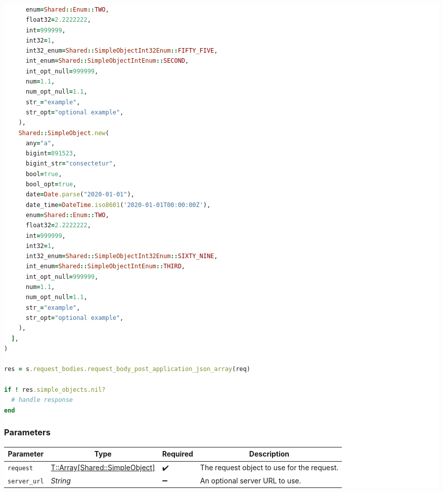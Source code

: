 ```ruby
      enum=Shared::Enum::TWO,
      float32=2.2222222,
      int=999999,
      int32=1,
      int32_enum=Shared::SimpleObjectInt32Enum::FIFTY_FIVE,
      int_enum=Shared::SimpleObjectIntEnum::SECOND,
      int_opt_null=999999,
      num=1.1,
      num_opt_null=1.1,
      str_="example",
      str_opt="optional example",
    ),
    Shared::SimpleObject.new(
      any="a",
      bigint=891523,
      bigint_str="consectetur",
      bool=true,
      bool_opt=true,
      date=Date.parse("2020-01-01"),
      date_time=DateTime.iso8601('2020-01-01T00:00:00Z'),
      enum=Shared::Enum::TWO,
      float32=2.2222222,
      int=999999,
      int32=1,
      int32_enum=Shared::SimpleObjectInt32Enum::SIXTY_NINE,
      int_enum=Shared::SimpleObjectIntEnum::THIRD,
      int_opt_null=999999,
      num=1.1,
      num_opt_null=1.1,
      str_="example",
      str_opt="optional example",
    ),
  ],
)
    
res = s.request_bodies.request_body_post_application_json_array(req)

if ! res.simple_objects.nil?
  # handle response
end

```

### Parameters

| Parameter                                           | Type                                                | Required                                            | Description                                         |
| --------------------------------------------------- | --------------------------------------------------- | --------------------------------------------------- | --------------------------------------------------- |
| `request`                                           | [T::Array[Shared::SimpleObject]](../../models//.md) | :heavy_check_mark:                                  | The request object to use for the request.          |
| `server_url`                                        | *String*                                            | :heavy_minus_sign:                                  | An optional server URL to use.                      |
